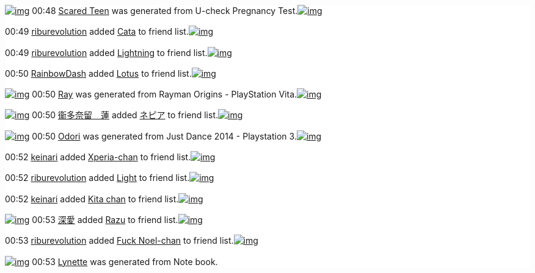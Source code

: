 [![img](http://www.deviantsart.com/jvkc7m.png)](http://www.barcodekanojo.com/kanojo/2915907/Scared%20Teen) 00:48 [Scared Teen](http://www.barcodekanojo.com/kanojo/2915907/Scared%20Teen) was generated from U-check Pregnancy Test.[![img](http://www.deviantsart.com/1tqlrnq.jpeg)](http://www.barcodekanojo.com/product_images/barcode/5554086/1399218459/U-check%20Pregnancy%20Test.jpg) 

00:49 [riburevolution](http://www.barcodekanojo.com/user/453878/riburevolution) added [Cata](http://www.barcodekanojo.com/kanojo/2212321/Cata) to friend list.[![img](http://www.deviantsart.com/10faaia.png)](http://www.barcodekanojo.com/kanojo/2212321/Cata) 

00:49 [riburevolution](http://www.barcodekanojo.com/user/453878/riburevolution) added [Lightning](http://www.barcodekanojo.com/kanojo/2802752/Lightning) to friend list.[![img](http://www.deviantsart.com/1ls2od5.png)](http://www.barcodekanojo.com/kanojo/2802752/Lightning) 

00:50 [RainbowDash](http://www.barcodekanojo.com/user/448224/RainbowDash) added [Lotus](http://www.barcodekanojo.com/kanojo/70310/Lotus) to friend list.[![img](http://www.deviantsart.com/3rtvhoq.png)](http://www.barcodekanojo.com/kanojo/70310/Lotus) 

[![img](http://www.deviantsart.com/1a9ljn6.png)](http://www.barcodekanojo.com/kanojo/2915908/Ray) 00:50 [Ray](http://www.barcodekanojo.com/kanojo/2915908/Ray) was generated from Rayman Origins - PlayStation Vita.[![img](http://www.deviantsart.com/2vucubu.jpeg)](http://www.barcodekanojo.com/product_images/barcode/5554090/1399218598/Rayman%20Origins%20-%20PlayStation%20Vita.jpg) 

[![img](http://www.deviantsart.com/28tdpua.jpeg)](http://www.barcodekanojo.com/user/327456/%E8%A1%9E%E5%A4%9A%E5%A5%88%E7%95%99%E3%80%80%E8%93%AE) 00:50 [衞多奈留　蓮](http://www.barcodekanojo.com/user/327456/%E8%A1%9E%E5%A4%9A%E5%A5%88%E7%95%99%E3%80%80%E8%93%AE) added [ネピア](http://www.barcodekanojo.com/kanojo/2390991/%E3%83%8D%E3%83%94%E3%82%A2) to friend list.[![img](http://www.deviantsart.com/3o11ufq.png)](http://www.barcodekanojo.com/kanojo/2390991/%E3%83%8D%E3%83%94%E3%82%A2) 

[![img](http://www.deviantsart.com/1r5ib1k.png)](http://www.barcodekanojo.com/kanojo/2915909/Odori) 00:50 [Odori](http://www.barcodekanojo.com/kanojo/2915909/Odori) was generated from Just Dance 2014 - Playstation 3.[![img](http://www.deviantsart.com/3ep7ctn.jpeg)](http://www.barcodekanojo.com/product_images/barcode/5554091/1399218650/Just%20Dance%202014%20-%20Playstation%203.jpg) 

00:52 [keinari](http://www.barcodekanojo.com/user/453861/keinari) added [Xperia-chan](http://www.barcodekanojo.com/kanojo/2538663/Xperia-chan) to friend list.[![img](http://www.deviantsart.com/1v1choq.png)](http://www.barcodekanojo.com/kanojo/2538663/Xperia-chan) 

00:52 [riburevolution](http://www.barcodekanojo.com/user/453878/riburevolution) added [Light](http://www.barcodekanojo.com/kanojo/2426300/Light) to friend list.[![img](http://www.deviantsart.com/1jl9khi.png)](http://www.barcodekanojo.com/kanojo/2426300/Light) 

00:52 [keinari](http://www.barcodekanojo.com/user/453861/keinari) added [Kita chan](http://www.barcodekanojo.com/kanojo/2526514/Kita%20chan) to friend list.[![img](http://www.deviantsart.com/3rfdpqf.png)](http://www.barcodekanojo.com/kanojo/2526514/Kita%20chan) 

[![img](http://www.deviantsart.com/ga14m9.jpeg)](http://www.barcodekanojo.com/user/445273/%E6%B7%B1%E6%84%9B) 00:53 [深愛](http://www.barcodekanojo.com/user/445273/%E6%B7%B1%E6%84%9B) added [Razu](http://www.barcodekanojo.com/kanojo/6662/Razu) to friend list.[![img](http://www.deviantsart.com/36ncs30.png)](http://www.barcodekanojo.com/kanojo/6662/Razu) 

00:53 [riburevolution](http://www.barcodekanojo.com/user/453878/riburevolution) added [Fuck Noel-chan](http://www.barcodekanojo.com/kanojo/2503417/Fuck%20Noel-chan) to friend list.[![img](http://www.deviantsart.com/215jaos.png)](http://www.barcodekanojo.com/kanojo/2503417/Fuck%20Noel-chan) 

[![img](http://www.deviantsart.com/2kte0nm.png)](http://www.barcodekanojo.com/kanojo/2915910/Lynette) 00:53 [Lynette](http://www.barcodekanojo.com/kanojo/2915910/Lynette) was generated from Note book.
